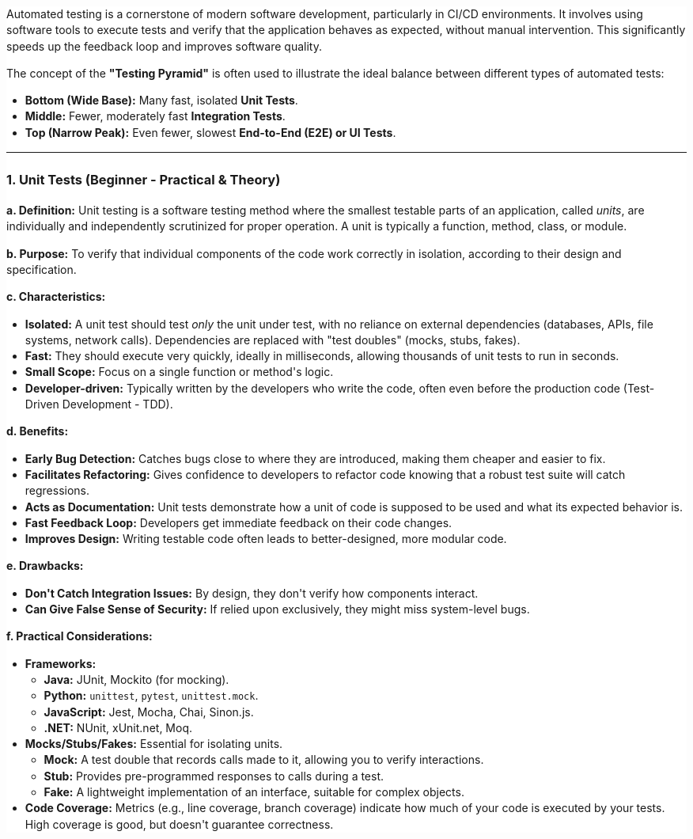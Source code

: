 Automated testing is a cornerstone of modern software development, particularly in CI/CD environments. It involves using software tools to execute tests and verify that the application behaves as expected, without manual intervention. This significantly speeds up the feedback loop and improves software quality.

The concept of the **"Testing Pyramid"** is often used to illustrate the ideal balance between different types of automated tests:

  * **Bottom (Wide Base):** Many fast, isolated **Unit Tests**.
  * **Middle:** Fewer, moderately fast **Integration Tests**.
  * **Top (Narrow Peak):** Even fewer, slowest **End-to-End (E2E) or UI Tests**.

-----

### 1\. Unit Tests (Beginner - Practical & Theory)

**a. Definition:**
Unit testing is a software testing method where the smallest testable parts of an application, called *units*, are individually and independently scrutinized for proper operation. A unit is typically a function, method, class, or module.

**b. Purpose:**
To verify that individual components of the code work correctly in isolation, according to their design and specification.

**c. Characteristics:**

  * **Isolated:** A unit test should test *only* the unit under test, with no reliance on external dependencies (databases, APIs, file systems, network calls). Dependencies are replaced with "test doubles" (mocks, stubs, fakes).
  * **Fast:** They should execute very quickly, ideally in milliseconds, allowing thousands of unit tests to run in seconds.
  * **Small Scope:** Focus on a single function or method's logic.
  * **Developer-driven:** Typically written by the developers who write the code, often even before the production code (Test-Driven Development - TDD).

**d. Benefits:**

  * **Early Bug Detection:** Catches bugs close to where they are introduced, making them cheaper and easier to fix.
  * **Facilitates Refactoring:** Gives confidence to developers to refactor code knowing that a robust test suite will catch regressions.
  * **Acts as Documentation:** Unit tests demonstrate how a unit of code is supposed to be used and what its expected behavior is.
  * **Fast Feedback Loop:** Developers get immediate feedback on their code changes.
  * **Improves Design:** Writing testable code often leads to better-designed, more modular code.

**e. Drawbacks:**

  * **Don't Catch Integration Issues:** By design, they don't verify how components interact.
  * **Can Give False Sense of Security:** If relied upon exclusively, they might miss system-level bugs.

**f. Practical Considerations:**

  * **Frameworks:**
      * **Java:** JUnit, Mockito (for mocking).
      * **Python:** `unittest`, `pytest`, `unittest.mock`.
      * **JavaScript:** Jest, Mocha, Chai, Sinon.js.
      * **.NET:** NUnit, xUnit.net, Moq.
  * **Mocks/Stubs/Fakes:** Essential for isolating units.
      * **Mock:** A test double that records calls made to it, allowing you to verify interactions.
      * **Stub:** Provides pre-programmed responses to calls during a test.
      * **Fake:** A lightweight implementation of an interface, suitable for complex objects.
  * **Code Coverage:** Metrics (e.g., line coverage, branch coverage) indicate how much of your code is executed by your tests. High coverage is good, but doesn't guarantee correctness.
